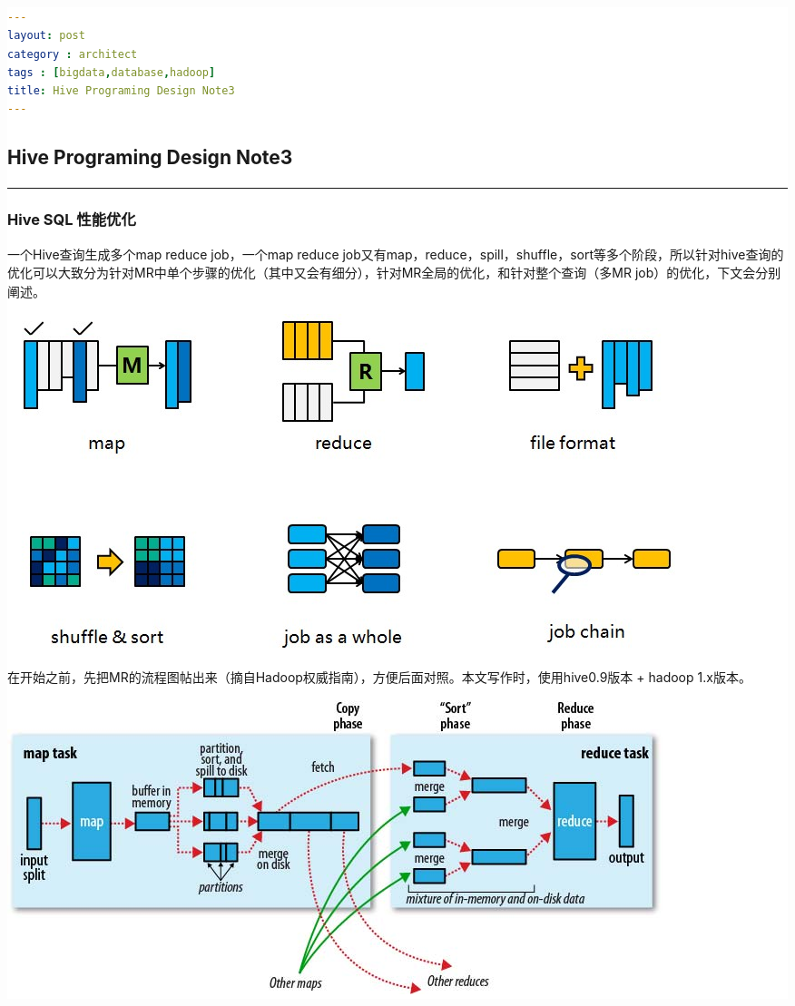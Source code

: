 ```yaml
---
layout: post
category : architect
tags : [bigdata,database,hadoop]
title: Hive Programing Design Note3
---
```


## Hive Programing Design Note3
------------------------------------------------------------

### Hive SQL 性能优化

一个Hive查询生成多个map reduce job，一个map reduce job又有map，reduce，spill，shuffle，sort等多个阶段，所以针对hive查询的优化可以大致分为针对MR中单个步骤的优化（其中又会有细分），针对MR全局的优化，和针对整个查询（多MR job）的优化，下文会分别阐述。

![hive_opt_section](_includes/hive_opt_section.jpg)

在开始之前，先把MR的流程图帖出来（摘自Hadoop权威指南），方便后面对照。本文写作时，使用hive0.9版本 + hadoop 1.x版本。

![mr_process](_includes/hive_mr.jpg)
